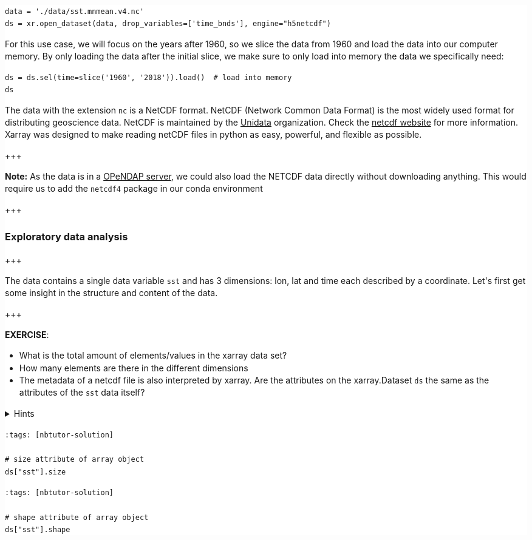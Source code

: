 ```{code-cell} ipython3
data = './data/sst.mnmean.v4.nc'
ds = xr.open_dataset(data, drop_variables=['time_bnds'], engine="h5netcdf")
```

For this use case, we will focus on the years after 1960, so we slice the data from 1960 and load the data into our computer memory. By only loading the data after the initial slice, we make sure to only load into memory the data we specifically need:

```{code-cell} ipython3
ds = ds.sel(time=slice('1960', '2018')).load()  # load into memory
ds
```

The data with the extension `nc` is a NetCDF format. NetCDF (Network Common Data Format) is the most widely used format for distributing geoscience data. NetCDF is maintained by the [Unidata](https://www.unidata.ucar.edu/) organization. Check the [netcdf website](https://www.unidata.ucar.edu/software/netcdf/docs/faq.html#whatisit) for more information. Xarray was designed to make reading netCDF files in python as easy, powerful, and flexible as possible.

+++

__Note:__ As the data is in a [OPeNDAP server](https://en.wikipedia.org/wiki/OPeNDAP), we could also load the NETCDF data directly without downloading anything. This would require us to add the `netcdf4` package in our conda environment

+++

### Exploratory data analysis

+++

The data contains a single data variable `sst` and has 3 dimensions: lon, lat and time each described by a coordinate. Let's first get some insight in the structure and content of the data.

+++

<div class="alert alert-success">

**EXERCISE**:

- What is the total amount of elements/values in the xarray data set?
- How many elements are there in the different dimensions   
- The metadata of a netcdf file is also interpreted by xarray. Are the attributes on the xarray.Dataset `ds` the same as the attributes of the `sst` data itself?
   
<details><summary>Hints</summary></details>    
    
</div>

```{code-cell} ipython3
:tags: [nbtutor-solution]

# size attribute of array object
ds["sst"].size
```

```{code-cell} ipython3
:tags: [nbtutor-solution]

# shape attribute of array object
ds["sst"].shape
```
